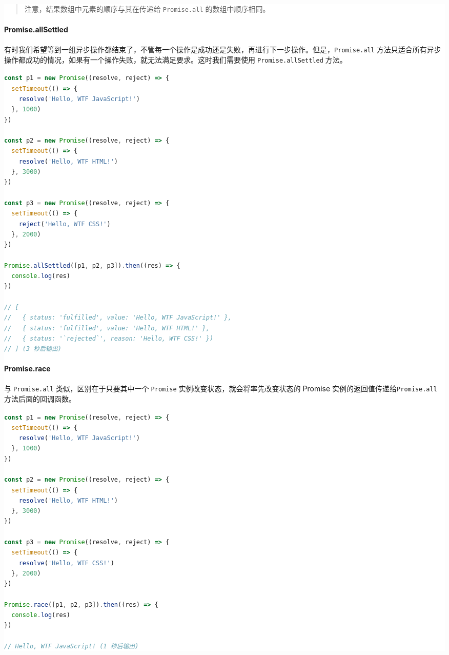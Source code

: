 > 注意，结果数组中元素的顺序与其在传递给 `Promise.all` 的数组中顺序相同。

#### Promise.allSettled

有时我们希望等到一组异步操作都结束了，不管每一个操作是成功还是失败，再进行下一步操作。但是，`Promise.all` 方法只适合所有异步操作都成功的情况，如果有一个操作失败，就无法满足要求。这时我们需要使用 `Promise.allSettled` 方法。

```js
const p1 = new Promise((resolve, reject) => {
  setTimeout(() => {
    resolve('Hello, WTF JavaScript!')
  }, 1000)
})

const p2 = new Promise((resolve, reject) => {
  setTimeout(() => {
    resolve('Hello, WTF HTML!')
  }, 3000)
})

const p3 = new Promise((resolve, reject) => {
  setTimeout(() => {
    reject('Hello, WTF CSS!')
  }, 2000)
})

Promise.allSettled([p1, p2, p3]).then((res) => {
  console.log(res)
})

// [
//   { status: 'fulfilled', value: 'Hello, WTF JavaScript!' },
//   { status: 'fulfilled', value: 'Hello, WTF HTML!' },
//   { status: '`rejected`', reason: 'Hello, WTF CSS!' })
// ] (3 秒后输出)
```

#### Promise.race

与 `Promise.all` 类似，区别在于只要其中一个 `Promise` 实例改变状态，就会将率先改变状态的 Promise 实例的返回值传递给`Promise.all` 方法后面的回调函数。

```js
const p1 = new Promise((resolve, reject) => {
  setTimeout(() => {
    resolve('Hello, WTF JavaScript!')
  }, 1000)
})

const p2 = new Promise((resolve, reject) => {
  setTimeout(() => {
    resolve('Hello, WTF HTML!')
  }, 3000)
})

const p3 = new Promise((resolve, reject) => {
  setTimeout(() => {
    resolve('Hello, WTF CSS!')
  }, 2000)
})

Promise.race([p1, p2, p3]).then((res) => {
  console.log(res)
})

// Hello, WTF JavaScript! (1 秒后输出)
```
